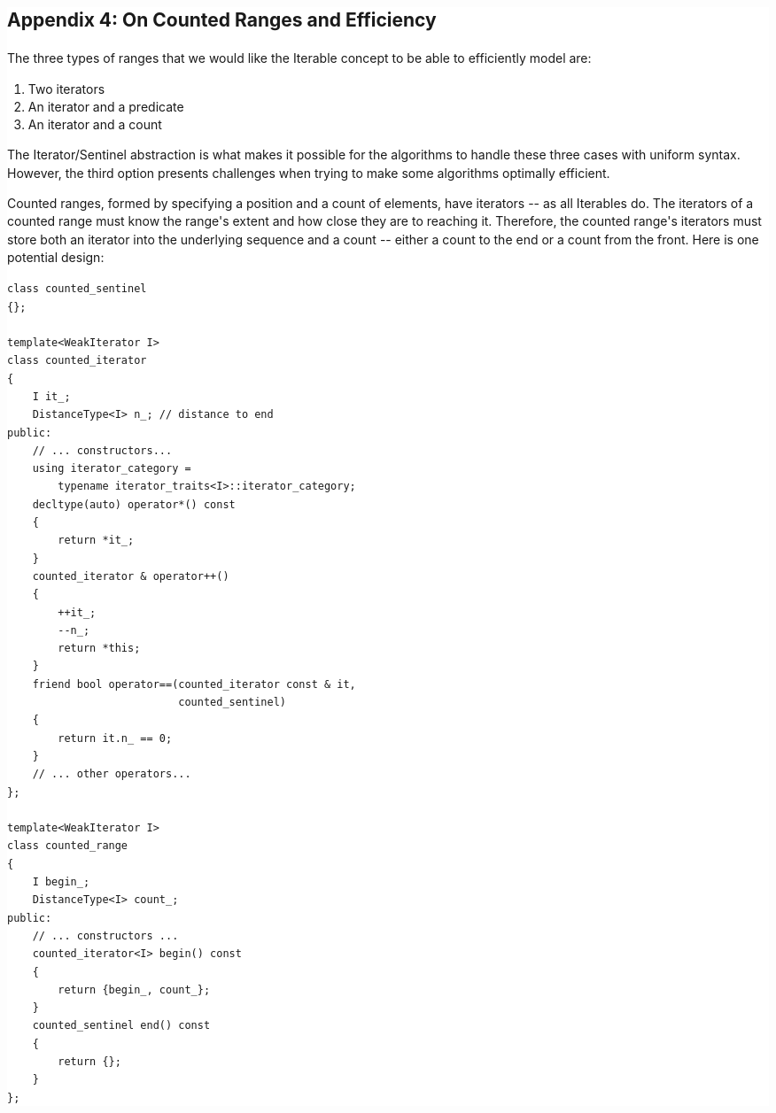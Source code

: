 Appendix 4: On Counted Ranges and Efficiency
--------------------------------------------

The three types of ranges that we would like the Iterable concept to be able to efficiently model are:

1. Two iterators
2. An iterator and a predicate
3. An iterator and a count

The Iterator/Sentinel abstraction is what makes it possible for the algorithms to handle these three cases with uniform syntax. However, the third option presents challenges when trying to make some algorithms optimally efficient.

Counted ranges, formed by specifying a position and a count of elements, have iterators -- as all Iterables do. The iterators of a counted range must know the range's extent and how close they are to reaching it. Therefore, the counted range's iterators must store both an iterator into the underlying sequence and a count -- either a count to the end or a count from the front. Here is one potential design:

    class counted_sentinel
    {};

    template<WeakIterator I>
    class counted_iterator
    {
        I it_;
        DistanceType<I> n_; // distance to end
    public:
        // ... constructors...
        using iterator_category =
            typename iterator_traits<I>::iterator_category;
        decltype(auto) operator*() const
        {
            return *it_;
        }
        counted_iterator & operator++()
        {
            ++it_;
            --n_;
            return *this;
        }
        friend bool operator==(counted_iterator const & it,
                               counted_sentinel)
        {
            return it.n_ == 0;
        }
        // ... other operators...
    };

    template<WeakIterator I>
    class counted_range
    {
        I begin_;
        DistanceType<I> count_;
    public:
        // ... constructors ...
        counted_iterator<I> begin() const
        {
            return {begin_, count_};
        }
        counted_sentinel end() const
        {
            return {};
        }
    };
